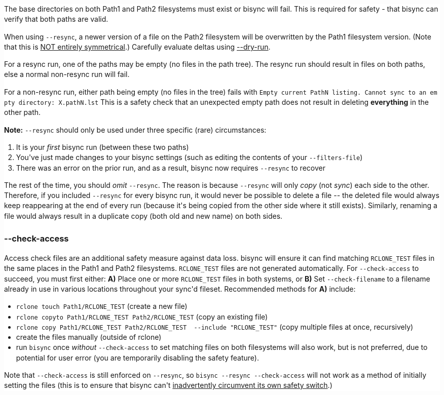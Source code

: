 The base directories on both Path1 and Path2 filesystems must exist
or bisync will fail. This is required for safety - that bisync can verify
that both paths are valid.

When using `--resync`, a newer version of a file on the Path2 filesystem
will be overwritten by the Path1 filesystem version. 
(Note that this is [NOT entirely symmetrical](https://github.com/rclone/rclone/issues/5681#issuecomment-938761815).)
Carefully evaluate deltas using [--dry-run](/flags/#non-backend-flags).

For a resync run, one of the paths may be empty (no files in the path tree).
The resync run should result in files on both paths, else a normal non-resync
run will fail.

For a non-resync run, either path being empty (no files in the tree) fails with
`Empty current PathN listing. Cannot sync to an empty directory: X.pathN.lst`
This is a safety check that an unexpected empty path does not result in
deleting **everything** in the other path.

**Note:** `--resync` should only be used under three specific (rare) circumstances:
1. It is your _first_ bisync run (between these two paths)
2. You've just made changes to your bisync settings (such as editing the contents of your `--filters-file`)
3. There was an error on the prior run, and as a result, bisync now requires `--resync` to recover

The rest of the time, you should _omit_ `--resync`. The reason is because `--resync` will only _copy_ (not _sync_) each side to the other.
Therefore, if you included `--resync` for every bisync run, it would never be possible to delete a file --
the deleted file would always keep reappearing at the end of every run (because it's being copied from the other side where it still exists).
Similarly, renaming a file would always result in a duplicate copy (both old and new name) on both sides.

### --check-access

Access check files are an additional safety measure against data loss.
bisync will ensure it can find matching `RCLONE_TEST` files in the same places
in the Path1 and Path2 filesystems.
`RCLONE_TEST` files are not generated automatically.
For `--check-access` to succeed, you must first either:
**A)** Place one or more `RCLONE_TEST` files in both systems, or
**B)** Set `--check-filename` to a filename already in use in various locations
throughout your sync'd fileset. Recommended methods for **A)** include:
* `rclone touch Path1/RCLONE_TEST` (create a new file)
* `rclone copyto Path1/RCLONE_TEST Path2/RCLONE_TEST` (copy an existing file)
* `rclone copy Path1/RCLONE_TEST Path2/RCLONE_TEST  --include "RCLONE_TEST"` (copy multiple files at once, recursively)
* create the files manually (outside of rclone)
* run `bisync` once *without* `--check-access` to set matching files on both filesystems
will also work, but is not preferred, due to potential for user error 
(you are temporarily disabling the safety feature).

Note that `--check-access` is still enforced on `--resync`, so `bisync --resync --check-access` 
will not work as a method of initially setting the files (this is to ensure that bisync can't 
[inadvertently circumvent its own safety switch](https://forum.rclone.org/t/bisync-bugs-and-feature-requests/37636#:~:text=3.%20%2D%2Dcheck%2Daccess%20doesn%27t%20always%20fail%20when%20it%20should).)
